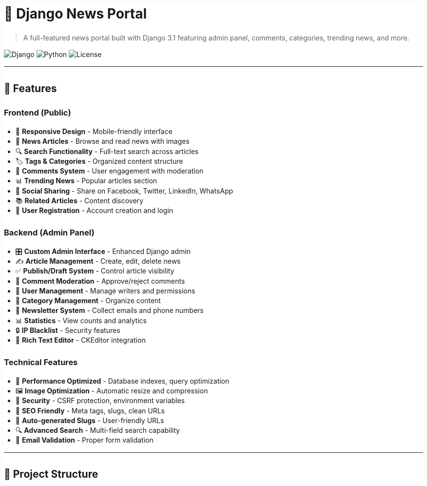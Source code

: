 # 📰 Django News Portal

> A full-featured news portal built with Django 3.1 featuring admin panel, comments, categories, trending news, and more.

![Django](https://img.shields.io/badge/Django-3.1.14-green.svg)
![Python](https://img.shields.io/badge/Python-3.x-blue.svg)
![License](https://img.shields.io/badge/License-MIT-yellow.svg)

---

## 🌟 Features

### Frontend (Public)
- 📱 **Responsive Design** - Mobile-friendly interface
- 📰 **News Articles** - Browse and read news with images
- 🔍 **Search Functionality** - Full-text search across articles
- 🏷️ **Tags & Categories** - Organized content structure
- 💬 **Comments System** - User engagement with moderation
- 📊 **Trending News** - Popular articles section
- 🔗 **Social Sharing** - Share on Facebook, Twitter, LinkedIn, WhatsApp
- 📚 **Related Articles** - Content discovery
- 🔐 **User Registration** - Account creation and login

### Backend (Admin Panel)
- 🎛️ **Custom Admin Interface** - Enhanced Django admin
- ✍️ **Article Management** - Create, edit, delete news
- ✅ **Publish/Draft System** - Control article visibility
- 📝 **Comment Moderation** - Approve/reject comments
- 👥 **User Management** - Manage writers and permissions
- 📂 **Category Management** - Organize content
- 📧 **Newsletter System** - Collect emails and phone numbers
- 📊 **Statistics** - View counts and analytics
- 🔒 **IP Blacklist** - Security features
- 🎨 **Rich Text Editor** - CKEditor integration

### Technical Features
- 🚀 **Performance Optimized** - Database indexes, query optimization
- 🖼️ **Image Optimization** - Automatic resize and compression
- 🔐 **Security** - CSRF protection, environment variables
- 📱 **SEO Friendly** - Meta tags, slugs, clean URLs
- 🔄 **Auto-generated Slugs** - User-friendly URLs
- 🔍 **Advanced Search** - Multi-field search capability
- 📧 **Email Validation** - Proper form validation

---

## 📁 Project Structure
